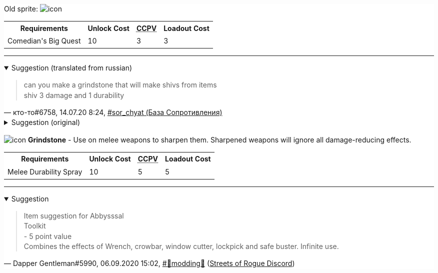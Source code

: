 Old sprite: ![icon](./img/JokeBook.png)

<table>
<tr>
  <th>Requirements</th>
  <th>Unlock Cost</th>
  <th><abbr title="Custom Character Point Value">CCPV</abbr></th>
  <th>Loadout Cost</th>
</tr>
<tr>
  <td>Comedian's Big Quest</td>
  <td>10</td>
  <td>3</td>
  <td>3</td>
</tr>
</table>

***
<details open><summary>Suggestion (translated from russian)</summary>
<blockquote><p>
<span title="можно сделать точильный камень который будет делать заточки из предметов">can you make a grindstone that will make shivs from items</span><br/>
<span title="заточка 3 урона и 1 прочность">shiv 3 damage and 1 durability</span>
</p></blockquote>
<footer>— кто-то#6758, 14.07.20 8:24, <a href="https://discord.gg/neDvsmk">#sor_chyat (База Сопротивления)</a></footer>
</details>
<details><summary>Suggestion (original)</summary></details>

![icon](./img/Grindstone.png) **Grindstone** - Use on melee weapons to sharpen them. Sharpened weapons will ignore all damage-reducing effects.

<table>
<tr>
  <th>Requirements</th>
  <th>Unlock Cost</th>
  <th><abbr title="Custom Character Point Value">CCPV</abbr></th>
  <th>Loadout Cost</th>
</tr>
<tr>
  <td>Melee Durability Spray</td>
  <td>10</td>
  <td>5</td>
  <td>5</td>
</tr>
</table>

***
<details open><summary>Suggestion</summary>
<blockquote cite="https://discordapp.com/channels/187414758536773632/433748059172896769/752182015918342387"><p>
<span>Item suggestion for Abbysssal</span><br/>
<span>Toolkit</span><br/>
<span>- 5 point value</span><br/>
<span>Combines the effects of Wrench, crowbar, window cutter, lockpick and safe buster. Infinite use.</span>
</p></blockquote>
<footer>— Dapper Gentleman#5990, 06.09.2020 15:02, <a href="https://discordapp.com/channels/187414758536773632/433748059172896769/752182015918342387">#💬modding🔧</a> (<a href="https://discord.com/invite/streetsofrogue">Streets of Rogue Discord</a>)</footer>
</details>
